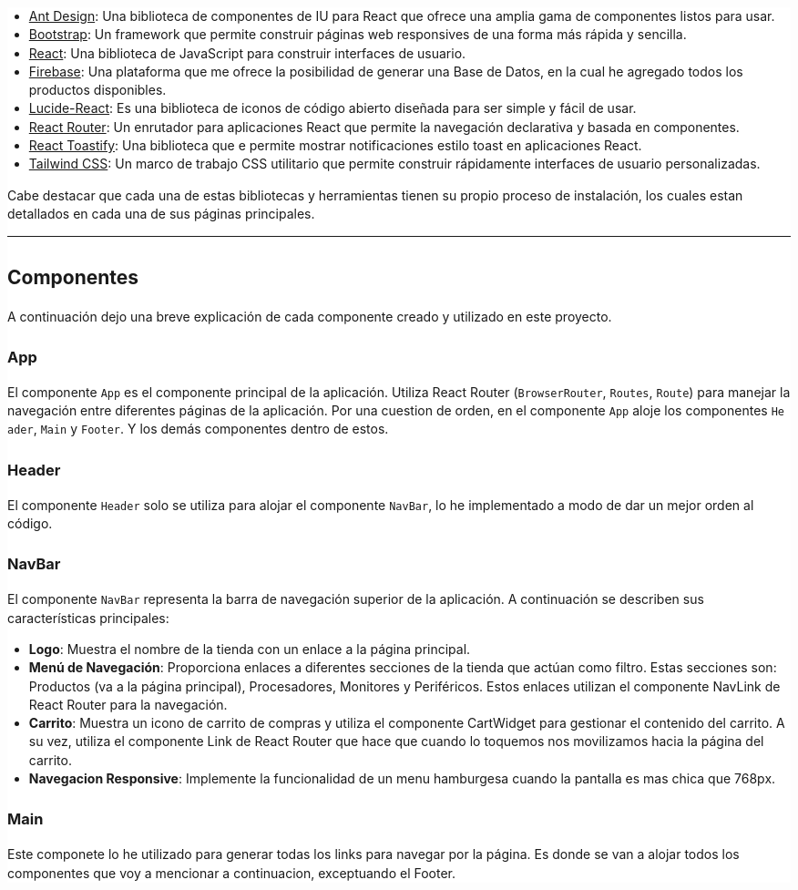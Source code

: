 - [Ant Design](https://ant.design/): Una biblioteca de componentes de IU para React que ofrece una amplia gama de componentes listos para usar.
- [Bootstrap](https://getbootstrap.com/): Un framework que permite construir páginas web responsives de una forma más rápida y sencilla.
- [React](https://reactjs.org/): Una biblioteca de JavaScript para construir interfaces de usuario.
- [Firebase](https://firebase.google.com/): Una plataforma que me ofrece la posibilidad de generar una Base de Datos, en la cual he agregado todos los productos disponibles.
- [Lucide-React](https://lucide.dev/guide/packages/lucide-react): Es una biblioteca de iconos de código abierto diseñada para ser simple y fácil de usar. 
- [React Router](https://reactrouter.com/): Un enrutador para aplicaciones React que permite la navegación declarativa y basada en componentes.
- [React Toastify](https://fkhadra.github.io/react-toastify/introduction): Una biblioteca que  e permite mostrar notificaciones estilo toast en aplicaciones React.
- [Tailwind CSS](https://tailwindcss.com/): Un marco de trabajo CSS utilitario que permite construir rápidamente interfaces de usuario personalizadas.

Cabe destacar que cada una de estas bibliotecas y herramientas tienen su propio proceso de instalación, los cuales estan detallados en cada una de sus páginas principales.

---

## Componentes

A continuación dejo una breve explicación de cada componente creado y utilizado en este proyecto.

### App

El componente `App` es el componente principal de la aplicación. Utiliza React Router (`BrowserRouter`, `Routes`, `Route`) para manejar la navegación entre diferentes páginas de la aplicación. Por una cuestion de orden, en el componente `App` aloje los componentes `Header`, `Main` y `Footer`. Y los demás componentes dentro de estos.

### Header
El componente `Header` solo se utiliza para alojar el componente `NavBar`, lo he implementado a modo de dar un mejor orden al código.

### NavBar
El componente `NavBar` representa la barra de navegación superior de la aplicación. A continuación se describen sus características principales:

- **Logo**: Muestra el nombre de la tienda con un enlace a la página principal.
- **Menú de Navegación**: Proporciona enlaces a diferentes secciones de la tienda que actúan como filtro. Estas secciones son: Productos (va a la página principal), Procesadores, Monitores y Periféricos. Estos enlaces utilizan el componente NavLink de React Router para la navegación.
- **Carrito**: Muestra un icono de carrito de compras y utiliza el componente CartWidget para gestionar el contenido del carrito. A su vez, utiliza el componente Link de React Router que hace que cuando lo toquemos nos movilizamos hacia la página del carrito.
- **Navegacion Responsive**: Implemente la funcionalidad de un menu hamburgesa cuando la pantalla es mas chica que 768px.

### Main
Este componete lo he utilizado para generar todas los links para navegar por la página. Es donde se van a alojar todos los componentes que voy a mencionar a continuacion, exceptuando el Footer.
